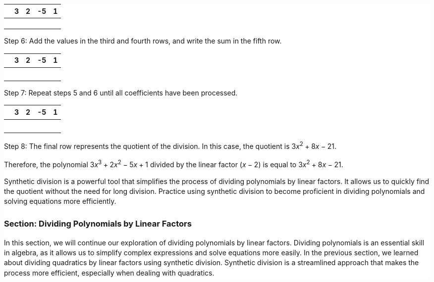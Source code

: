 |   | 3 | 2 | -5 | 1 |
|---|---|---|----|---|
|   |   |   |    |   |
|   |   |   |    |   |
|   |   |   |    |   |
|   |   |   |    |   |

Step 6: Add the values in the third and fourth rows, and write the sum in the fifth row.

|   | 3 | 2 | -5 | 1 |
|---|---|---|----|---|
|   |   |   |    |   |
|   |   |   |    |   |
|   |   |   |    |   |
|   |   |   |    |   |
|   |   |   |    |   |

Step 7: Repeat steps 5 and 6 until all coefficients have been processed.

|   | 3 | 2 | -5 | 1 |
|---|---|---|----|---|
|   |   |   |    |   |
|   |   |   |    |   |
|   |   |   |    |   |
|   |   |   |    |   |
|   |   |   |    |   |

Step 8: The final row represents the quotient of the division. In this case, the quotient is $3x^2 + 8x - 21$.

Therefore, the polynomial $3x^3 + 2x^2 - 5x + 1$ divided by the linear factor $(x - 2)$ is equal to $3x^2 + 8x - 21$.

Synthetic division is a powerful tool that simplifies the process of dividing polynomials by linear factors. It allows us to quickly find the quotient without the need for long division. Practice using synthetic division to become proficient in dividing polynomials and solving equations more efficiently.

### Section: Dividing Polynomials by Linear Factors

In this section, we will continue our exploration of dividing polynomials by linear factors. Dividing polynomials is an essential skill in algebra, as it allows us to simplify complex expressions and solve equations more easily. In the previous section, we learned about dividing quadratics by linear factors using synthetic division. Synthetic division is a streamlined approach that makes the process more efficient, especially when dealing with quadratics.
